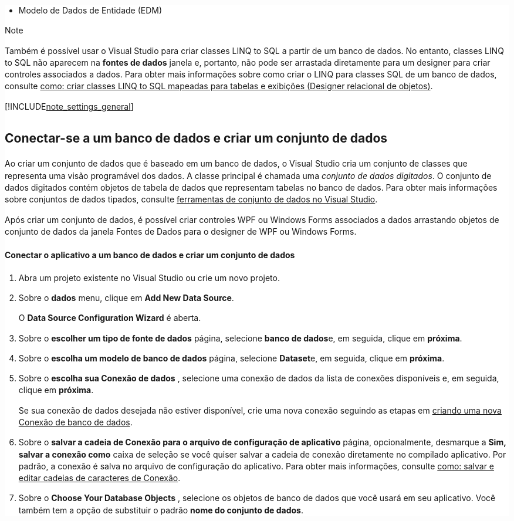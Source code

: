 -   Modelo de Dados de Entidade (EDM)  
  
> [!NOTE]
>  Também é possível usar o Visual Studio para criar classes LINQ to SQL a partir de um banco de dados. No entanto, classes LINQ to SQL não aparecem na **fontes de dados** janela e, portanto, não pode ser arrastada diretamente para um designer para criar controles associados a dados. Para obter mais informações sobre como criar o LINQ para classes SQL de um banco de dados, consulte [como: criar classes LINQ to SQL mapeadas para tabelas e exibições (Designer relacional de objetos)](../data-tools/how-to-create-linq-to-sql-classes-mapped-to-tables-and-views-o-r-designer.md).  
  
 [!INCLUDE[note_settings_general](../includes/note-settings-general-md.md)]  
  
##  <a name="dataset"></a> Conectar-se a um banco de dados e criar um conjunto de dados  
 Ao criar um conjunto de dados que é baseado em um banco de dados, o Visual Studio cria um conjunto de classes que representa uma visão programável dos dados. A classe principal é chamada uma *conjunto de dados digitados*. O conjunto de dados digitados contém objetos de tabela de dados que representam tabelas no banco de dados. Para obter mais informações sobre conjuntos de dados tipados, consulte [ferramentas de conjunto de dados no Visual Studio](../data-tools/dataset-tools-in-visual-studio.md).  
  
 Após criar um conjunto de dados, é possível criar controles WPF ou Windows Forms associados a dados arrastando objetos de conjunto de dados da janela Fontes de Dados para o designer de WPF ou Windows Forms.  
  
#### <a name="to-connect-your-application-to-a-database-and-create-a-dataset"></a>Conectar o aplicativo a um banco de dados e criar um conjunto de dados  
  
1.  Abra um projeto existente no Visual Studio ou crie um novo projeto.  
  
2.  Sobre o **dados** menu, clique em **Add New Data Source**.  
  
     O **Data Source Configuration Wizard** é aberta.  
  
3.  Sobre o **escolher um tipo de fonte de dados** página, selecione **banco de dados**e, em seguida, clique em **próxima**.  
  
4.  Sobre o **escolha um modelo de banco de dados** página, selecione **Dataset**e, em seguida, clique em **próxima**.  
  
5.  Sobre o **escolha sua Conexão de dados** , selecione uma conexão de dados da lista de conexões disponíveis e, em seguida, clique em **próxima**.  
  
     Se sua conexão de dados desejada não estiver disponível, crie uma nova conexão seguindo as etapas em [criando uma nova Conexão de banco de dados](#CreatingDataConnection).  
  
6.  Sobre o **salvar a cadeia de Conexão para o arquivo de configuração de aplicativo** página, opcionalmente, desmarque a **Sim, salvar a conexão como** caixa de seleção se você quiser salvar a cadeia de conexão diretamente no compilado aplicativo. Por padrão, a conexão é salva no arquivo de configuração do aplicativo. Para obter mais informações, consulte [como: salvar e editar cadeias de caracteres de Conexão](~/E:/Repos/visualstudio-docs-pr/docs/data-tools/how-to-save-and-edit-connection-strings.md).  
  
7.  Sobre o **Choose Your Database Objects** , selecione os objetos de banco de dados que você usará em seu aplicativo. Você também tem a opção de substituir o padrão **nome do conjunto de dados**.  
  